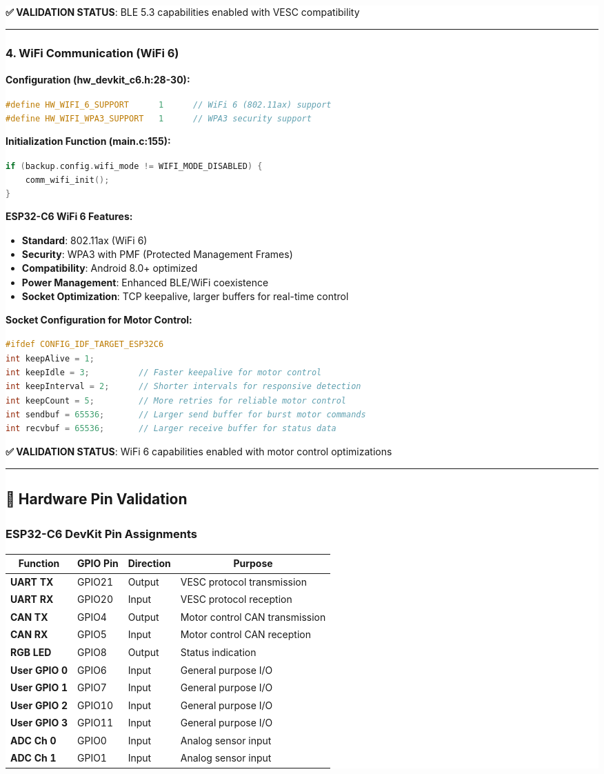 **✅ VALIDATION STATUS**: BLE 5.3 capabilities enabled with VESC compatibility

---

### 4. WiFi Communication (WiFi 6)

**Configuration (hw_devkit_c6.h:28-30):**
```c
#define HW_WIFI_6_SUPPORT      1      // WiFi 6 (802.11ax) support
#define HW_WIFI_WPA3_SUPPORT   1      // WPA3 security support
```

**Initialization Function (main.c:155):**
```c
if (backup.config.wifi_mode != WIFI_MODE_DISABLED) {
    comm_wifi_init();
}
```

**ESP32-C6 WiFi 6 Features:**
- **Standard**: 802.11ax (WiFi 6) 
- **Security**: WPA3 with PMF (Protected Management Frames)
- **Compatibility**: Android 8.0+ optimized
- **Power Management**: Enhanced BLE/WiFi coexistence
- **Socket Optimization**: TCP keepalive, larger buffers for real-time control

**Socket Configuration for Motor Control:**
```c
#ifdef CONFIG_IDF_TARGET_ESP32C6
int keepAlive = 1;
int keepIdle = 3;          // Faster keepalive for motor control
int keepInterval = 2;      // Shorter intervals for responsive detection  
int keepCount = 5;         // More retries for reliable motor control
int sendbuf = 65536;       // Larger send buffer for burst motor commands
int recvbuf = 65536;       // Larger receive buffer for status data
```

**✅ VALIDATION STATUS**: WiFi 6 capabilities enabled with motor control optimizations

---

## 🔧 Hardware Pin Validation

### ESP32-C6 DevKit Pin Assignments

| Function | GPIO Pin | Direction | Purpose |
|----------|----------|-----------|---------|
| **UART TX** | GPIO21 | Output | VESC protocol transmission |
| **UART RX** | GPIO20 | Input | VESC protocol reception |
| **CAN TX** | GPIO4 | Output | Motor control CAN transmission |
| **CAN RX** | GPIO5 | Input | Motor control CAN reception |
| **RGB LED** | GPIO8 | Output | Status indication |
| **User GPIO 0** | GPIO6 | Input | General purpose I/O |
| **User GPIO 1** | GPIO7 | Input | General purpose I/O |
| **User GPIO 2** | GPIO10 | Input | General purpose I/O |
| **User GPIO 3** | GPIO11 | Input | General purpose I/O |
| **ADC Ch 0** | GPIO0 | Input | Analog sensor input |
| **ADC Ch 1** | GPIO1 | Input | Analog sensor input |
